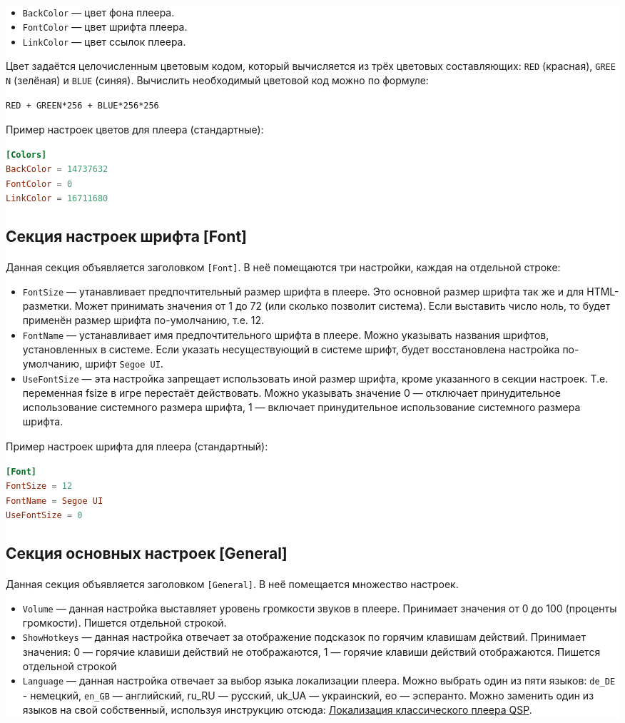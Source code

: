 - `BackColor` — цвет фона плеера.
- `FontColor` — цвет шрифта плеера.
- `LinkColor` — цвет ссылок плеера.

Цвет задаётся целочисленным цветовым кодом, который вычисляется из трёх цветовых составляющих: `RED` (красная), `GREEN` (зелёная) и `BLUE` (синяя). Вычислить необходимый цветовой код можно по формуле:

```qsp
RED + GREEN*256 + BLUE*256*256
```

Пример настроек цветов для плеера (стандартные):

```toml
[Colors]
BackColor = 14737632
FontColor = 0
LinkColor = 16711680
```

## Секция настроек шрифта [Font]

Данная секция объявляется заголовком `[Font]`. В неё помещаются три настройки, каждая на отдельной строке:

- `FontSize` — утанавливает предпочтительный размер шрифта в плеере. Это основной размер шрифта так же и для HTML-разметки. Может принимать значения от 1 до 72 (или сколько позволит система). Если выставить число ноль, то будет применён размер шрифта по-умолчанию, т.е. 12.
- `FontName` — устанавливает имя предпочтительного шрифта в плеере. Можно указывать названия шрифтов, установленных в системе. Если указать несуществующий в системе шрифт, будет восстановлена настройка по-умолчанию, шрифт `Segoe UI`.
- `UseFontSize` — эта настройка запрещает использовать иной размер шрифта, кроме указанного в секции настроек. Т.е. переменная fsize в игре перестаёт действовать. Можно указывать значение 0 — отключает принудительное использование системного размера шрифта, 1 — включает принудительное использование системного размера шрифта.

Пример настроек шрифта для плеера (стандартный):

```toml
[Font]
FontSize = 12
FontName = Segoe UI
UseFontSize = 0
```

## Секция основных настроек [General]

Данная секция объявляется заголовком `[General]`. В неё помещается множество настроек.

- `Volume` — данная настройка выставляет уровень громкости звуков в плеере. Принимает значения от 0 до 100 (проценты громкости). Пишется отдельной строкой.
- `ShowHotkeys` — данная настройка отвечает за отображение подсказок по горячим клавишам действий. Принимает значения: 0 — горячие клавиши действий не отображаются, 1 — горячие клавиши действий отображаются. Пишется отдельной строкой
- `Language` — данная настройка отвечает за выбор языка локализации плеера. Можно выбрать один из пяти языков: `de_DE` - немецкий, `en_GB` — английский, ru_RU — русский, uk_UA — украинский, eo — эсперанто. Можно заменить один из языков на свой собственный, используя инструкцию отсюда: [Локализация классического плеера QSP](https://qsp.org/index.php?option=com_agora&task=topic&id=164&Itemid=57).
